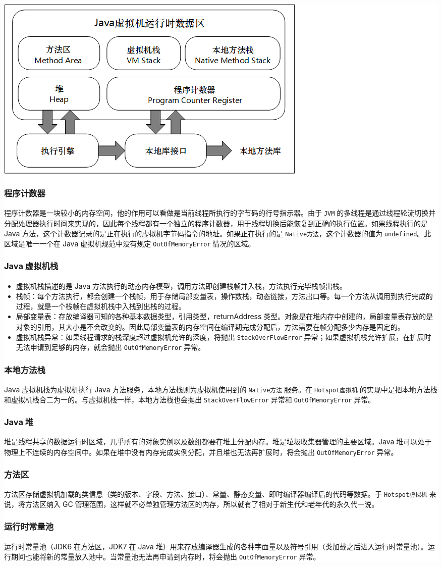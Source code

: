 ![Java虚拟机运行时数据区](/img/jvm/Java虚拟机运行时数据区.png)

### 程序计数器

程序计数器是一块较小的内存空间，他的作用可以看做是当前线程所执行的字节码的行号指示器。由于 `JVM` 的多线程是通过线程轮流切换并分配处理器执行时间来实现的，因此每个线程都有一个独立的程序计数器，用于线程切换后能恢复到正确的执行位置。如果线程执行的是 Java 方法，这个计数器记录的是正在执行的虚拟机字节码指令的地址。如果正在执行的是 `Native方法`，这个计数器的值为 `undefined`。此区域是唯一一个在 Java 虚拟机规范中没有规定 `OutOfMemoryError` 情况的区域。

### Java 虚拟机栈

- 虚拟机栈描述的是 Java 方法执行的动态内存模型，调用方法即创建栈帧并入栈，方法执行完毕栈帧出栈。
- 栈帧：每个方法执行，都会创建一个栈帧，用于存储局部变量表，操作数栈，动态链接，方法出口等。每一个方法从调用到执行完成的过程，就是一个栈帧在虚拟机栈中入栈到出栈的过程。
- 局部变量表：存放编译器可知的各种基本数据类型，引用类型，returnAddress 类型。对象是在堆内存中创建的，局部变量表存放的是对象的引用，其大小是不会改变的。因此局部变量表的内存空间在编译期完成分配后，方法需要在帧分配多少内存是固定的。
- 虚拟机栈异常：如果线程请求的栈深度超过虚拟机允许的深度，将抛出 `StackOverFlowError` 异常；如果虚拟机栈允许扩展，在扩展时无法申请到足够的内存，就会抛出 `OutOfMemoryError` 异常。

### 本地方法栈

Java 虚拟机栈为虚拟机执行 Java 方法服务，本地方法栈则为虚拟机使用到的 `Native方法` 服务。在 `Hotspot虚拟机` 的实现中是把本地方法栈和虚拟机栈合二为一的。与虚拟机栈一样，本地方法栈也会抛出 `StackOverFlowError` 异常和 `OutOfMemoryError` 异常。

### Java 堆

堆是线程共享的数据运行时区域，几乎所有的对象实例以及数组都要在堆上分配内存。堆是垃圾收集器管理的主要区域。Java 堆可以处于物理上不连续的内存空间中。如果在堆中没有内存完成实例分配，并且堆也无法再扩展时，将会抛出 `OutOfMemoryError` 异常。

### 方法区

方法区存储虚拟机加载的类信息（类的版本、字段、方法、接口）、常量、静态变量、即时编译器编译后的代码等数据。于 `Hotspot虚拟机` 来说，将方法区纳入 GC 管理范围，这样就不必单独管理方法区的内存，所以就有了相对于新生代和老年代的永久代一说。

### 运行时常量池

运行时常量池（JDK6 在方法区，JDK7 在 Java 堆）用来存放编译器生成的各种字面量以及符号引用（类加载之后进入运行时常量池）。运行期间也能将新的常量放入池中。当常量池无法再申请到内存时，将会抛出 `OutOfMemoryError` 异常。
